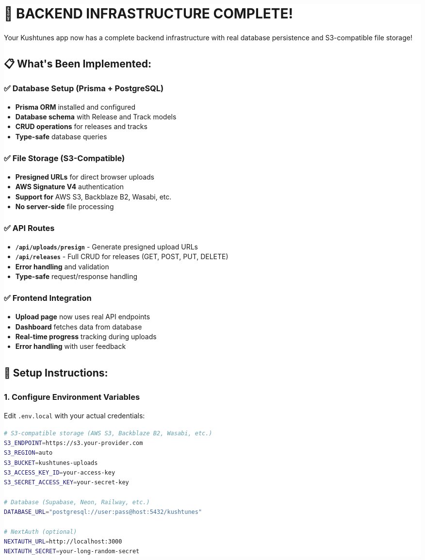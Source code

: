 # 🚀 **BACKEND INFRASTRUCTURE COMPLETE!**

Your Kushtunes app now has a complete backend infrastructure with real database persistence and S3-compatible file storage!

## 📋 **What's Been Implemented:**

### ✅ **Database Setup (Prisma + PostgreSQL)**
- **Prisma ORM** installed and configured
- **Database schema** with Release and Track models
- **CRUD operations** for releases and tracks
- **Type-safe** database queries

### ✅ **File Storage (S3-Compatible)**
- **Presigned URLs** for direct browser uploads
- **AWS Signature V4** authentication
- **Support for** AWS S3, Backblaze B2, Wasabi, etc.
- **No server-side** file processing

### ✅ **API Routes**
- **`/api/uploads/presign`** - Generate presigned upload URLs
- **`/api/releases`** - Full CRUD for releases (GET, POST, PUT, DELETE)
- **Error handling** and validation
- **Type-safe** request/response handling

### ✅ **Frontend Integration**
- **Upload page** now uses real API endpoints
- **Dashboard** fetches data from database
- **Real-time progress** tracking during uploads
- **Error handling** with user feedback

## 🔧 **Setup Instructions:**

### 1. **Configure Environment Variables**
Edit `.env.local` with your actual credentials:

```bash
# S3-compatible storage (AWS S3, Backblaze B2, Wasabi, etc.)
S3_ENDPOINT=https://s3.your-provider.com
S3_REGION=auto
S3_BUCKET=kushtunes-uploads
S3_ACCESS_KEY_ID=your-access-key
S3_SECRET_ACCESS_KEY=your-secret-key

# Database (Supabase, Neon, Railway, etc.)
DATABASE_URL="postgresql://user:pass@host:5432/kushtunes"

# NextAuth (optional)
NEXTAUTH_URL=http://localhost:3000
NEXTAUTH_SECRET=your-long-random-secret
```
